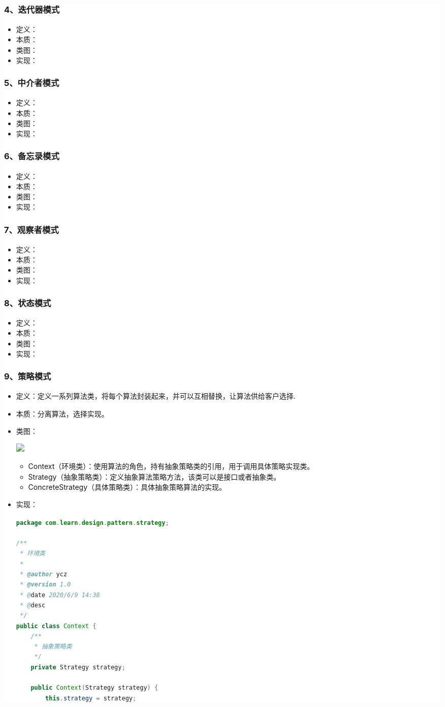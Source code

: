 ### 4、迭代器模式
- 定义：
- 本质：
- 类图：
- 实现：

### 5、中介者模式
- 定义：
- 本质：
- 类图：
- 实现：

### 6、备忘录模式
- 定义：
- 本质：
- 类图：
- 实现：

### 7、观察者模式
- 定义：
- 本质：
- 类图：
- 实现：

### 8、状态模式
- 定义：
- 本质：
- 类图：
- 实现：
### 9、策略模式

- 定义：定义一系列算法类，将每个算法封装起来，并可以互相替换，让算法供给客户选择.

- 本质：分离算法，选择实现。

- 类图：

  ![](https://i.loli.net/2020/06/11/762ZujR8F9ixStc.png)

  - Context（环境类）：使用算法的角色，持有抽象策略类的引用，用于调用具体策略实现类。
  - Strategy（抽象策略类）：定义抽象算法策略方法，该类可以是接口或者抽象类。
  - ConcreteStrategy（具体策略类）：具体抽象策略算法的实现。

- 实现：

  ```java
  package com.learn.design.pattern.strategy;
  
  /**
   * 环境类
   *
   * @author ycz
   * @version 1.0
   * @date 2020/6/9 14:38
   * @desc
   */
  public class Context {
      /**
       * 抽象策略类
       */
      private Strategy strategy;
  
      public Context(Strategy strategy) {
          this.strategy = strategy;
  ```